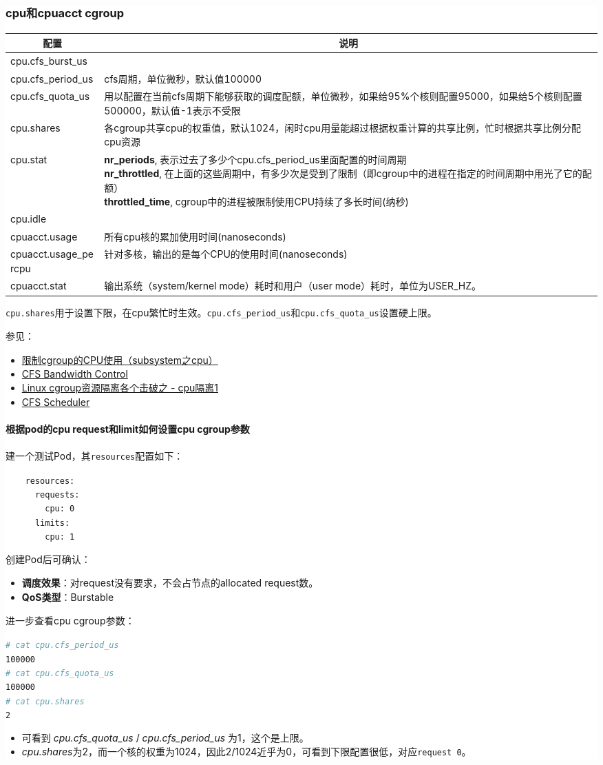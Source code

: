 ### cpu和cpuacct cgroup
| 配置 | 说明 |
| --- | --- |
| cpu.cfs_burst_us |  |
| cpu.cfs_period_us | cfs周期，单位微秒，默认值100000 |
| cpu.cfs_quota_us | 用以配置在当前cfs周期下能够获取的调度配额，单位微秒，如果给95%个核则配置95000，如果给5个核则配置500000，默认值-1表示不受限 |
| cpu.shares | 各cgroup共享cpu的权重值，默认1024，闲时cpu用量能超过根据权重计算的共享比例，忙时根据共享比例分配cpu资源 |
| cpu.stat | **nr_periods**, 表示过去了多少个cpu.cfs_period_us里面配置的时间周期<br>**nr_throttled**, 在上面的这些周期中，有多少次是受到了限制（即cgroup中的进程在指定的时间周期中用光了它的配额）<br>**throttled_time**, cgroup中的进程被限制使用CPU持续了多长时间(纳秒) |
| cpu.idle |  |
| cpuacct.usage | 所有cpu核的累加使用时间(nanoseconds)  |
| cpuacct.usage_percpu | 针对多核，输出的是每个CPU的使用时间(nanoseconds)  |
| cpuacct.stat | 输出系统（system/kernel mode）耗时和用户（user mode）耗时，单位为USER_HZ。 |

`cpu.shares`用于设置下限，在cpu繁忙时生效。`cpu.cfs_period_us`和`cpu.cfs_quota_us`设置硬上限。

参见：
- [限制cgroup的CPU使用（subsystem之cpu）](https://segmentfault.com/a/1190000008323952)
- [CFS Bandwidth Control](https://www.kernel.org/doc/Documentation/scheduler/sched-bwc.txt)
- [Linux cgroup资源隔离各个击破之 - cpu隔离1](https://developer.aliyun.com/article/54483)
- [CFS Scheduler](https://www.kernel.org/doc/Documentation/scheduler/sched-design-CFS.txt)

#### 根据pod的cpu request和limit如何设置cpu cgroup参数
建一个测试Pod，其`resources`配置如下：
```bash
    resources:
      requests:
        cpu: 0
      limits:
        cpu: 1
```

创建Pod后可确认：
* **调度效果**：对request没有要求，不会占节点的allocated request数。
* **QoS类型**：Burstable

进一步查看cpu cgroup参数：
```bash
# cat cpu.cfs_period_us
100000
# cat cpu.cfs_quota_us
100000
# cat cpu.shares
2
```
* 可看到 _cpu.cfs_quota_us_ / _cpu.cfs_period_us_ 为1，这个是上限。
* *cpu.shares*为2，而一个核的权重为1024，因此2/1024近乎为0，可看到下限配置很低，对应`request 0`。
